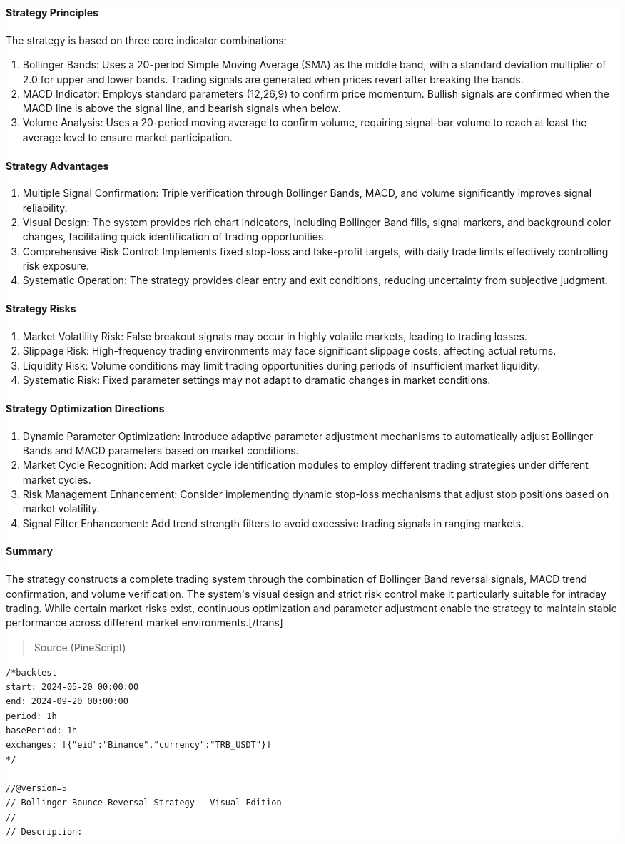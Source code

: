 #### Strategy Principles
The strategy is based on three core indicator combinations:
1. Bollinger Bands: Uses a 20-period Simple Moving Average (SMA) as the middle band, with a standard deviation multiplier of 2.0 for upper and lower bands. Trading signals are generated when prices revert after breaking the bands.
2. MACD Indicator: Employs standard parameters (12,26,9) to confirm price momentum. Bullish signals are confirmed when the MACD line is above the signal line, and bearish signals when below.
3. Volume Analysis: Uses a 20-period moving average to confirm volume, requiring signal-bar volume to reach at least the average level to ensure market participation.

#### Strategy Advantages
1. Multiple Signal Confirmation: Triple verification through Bollinger Bands, MACD, and volume significantly improves signal reliability.
2. Visual Design: The system provides rich chart indicators, including Bollinger Band fills, signal markers, and background color changes, facilitating quick identification of trading opportunities.
3. Comprehensive Risk Control: Implements fixed stop-loss and take-profit targets, with daily trade limits effectively controlling risk exposure.
4. Systematic Operation: The strategy provides clear entry and exit conditions, reducing uncertainty from subjective judgment.

#### Strategy Risks
1. Market Volatility Risk: False breakout signals may occur in highly volatile markets, leading to trading losses.
2. Slippage Risk: High-frequency trading environments may face significant slippage costs, affecting actual returns.
3. Liquidity Risk: Volume conditions may limit trading opportunities during periods of insufficient market liquidity.
4. Systematic Risk: Fixed parameter settings may not adapt to dramatic changes in market conditions.

#### Strategy Optimization Directions
1. Dynamic Parameter Optimization: Introduce adaptive parameter adjustment mechanisms to automatically adjust Bollinger Bands and MACD parameters based on market conditions.
2. Market Cycle Recognition: Add market cycle identification modules to employ different trading strategies under different market cycles.
3. Risk Management Enhancement: Consider implementing dynamic stop-loss mechanisms that adjust stop positions based on market volatility.
4. Signal Filter Enhancement: Add trend strength filters to avoid excessive trading signals in ranging markets.

#### Summary
The strategy constructs a complete trading system through the combination of Bollinger Band reversal signals, MACD trend confirmation, and volume verification. The system's visual design and strict risk control make it particularly suitable for intraday trading. While certain market risks exist, continuous optimization and parameter adjustment enable the strategy to maintain stable performance across different market environments.[/trans]



> Source (PineScript)

``` pinescript
/*backtest
start: 2024-05-20 00:00:00
end: 2024-09-20 00:00:00
period: 1h
basePeriod: 1h
exchanges: [{"eid":"Binance","currency":"TRB_USDT"}]
*/

//@version=5
// Bollinger Bounce Reversal Strategy - Visual Edition
//
// Description:
```